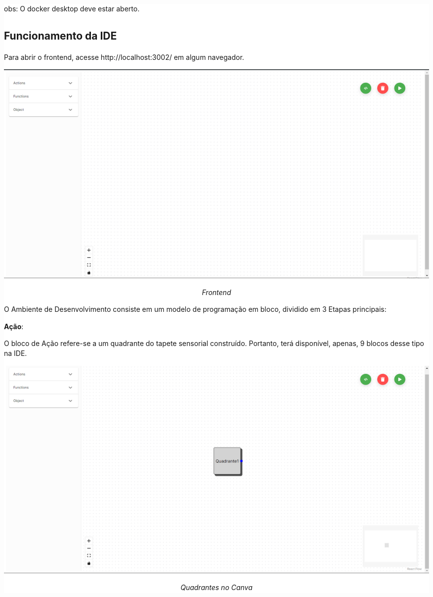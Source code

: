 obs: O docker desktop deve estar aberto.

## Funcionamento da IDE

Para abrir o frontend, acesse http://localhost:3002/ em algum navegador.

<div style="text-align: center;">
  <img src="../../src/assets/Front-home.png" alt="Frontend" style="width:100%;"/>
  <p><em>Frontend</em></p>
</div>

O Ambiente de Desenvolvimento consiste em um modelo de programação em bloco, dividido em 3 Etapas principais:

**Ação**:

O bloco de Ação refere-se a um quadrante do tapete sensorial construído. Portanto, terá disponível, apenas, 9 blocos desse tipo na IDE.

<div style="text-align: center;">
  <img src="../../src/assets/blocos-acoes.png" alt="Quadrantes no Canva" style="width:100%;"/>
  <p><em>Quadrantes no Canva</em></p>
